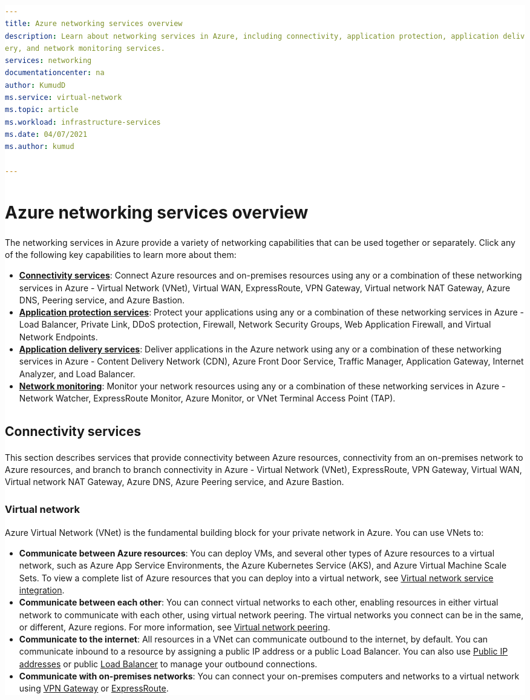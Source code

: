 ```yaml
---
title: Azure networking services overview
description: Learn about networking services in Azure, including connectivity, application protection, application delivery, and network monitoring services.
services: networking
documentationcenter: na
author: KumudD
ms.service: virtual-network
ms.topic: article
ms.workload: infrastructure-services
ms.date: 04/07/2021
ms.author: kumud

---
```


# Azure networking services overview

The networking services in Azure provide a variety of networking capabilities that can be used together or separately. Click any of the following key capabilities to learn more about them:
- [**Connectivity services**](#connect): Connect Azure resources and on-premises resources using any or a combination of these networking services in Azure - Virtual Network (VNet), Virtual WAN, ExpressRoute, VPN Gateway, Virtual network NAT Gateway, Azure DNS, Peering service, and Azure Bastion.
- [**Application protection services**](#protect): Protect your applications  using any or a combination of these networking services in Azure - Load Balancer, Private Link, DDoS protection, Firewall, Network Security Groups, Web Application Firewall, and Virtual Network Endpoints.
- [**Application delivery services**](#deliver): Deliver applications in the Azure network using any or a combination of these networking services in Azure - Content Delivery Network (CDN), Azure Front Door Service, Traffic Manager, Application Gateway, Internet Analyzer, and Load Balancer.
- [**Network monitoring**](#monitor): Monitor your network resources using any or a combination of these networking services in Azure - Network Watcher, ExpressRoute Monitor, Azure Monitor, or VNet Terminal Access Point (TAP).

## <a name="connect"></a>Connectivity services
 
This section describes services that provide connectivity between Azure resources, connectivity from an on-premises network to Azure resources, and branch to branch connectivity in Azure - Virtual Network (VNet), ExpressRoute, VPN Gateway, Virtual WAN, Virtual network NAT Gateway, Azure DNS, Azure Peering service, and Azure Bastion.


### <a name="vnet"></a>Virtual network

Azure Virtual Network (VNet) is the fundamental building block for your private network in Azure. You can use VNets to:
- **Communicate between Azure resources**: You can deploy VMs, and several other types of Azure resources to a virtual network, such as Azure App Service Environments, the Azure Kubernetes Service (AKS), and Azure Virtual Machine Scale Sets. To view a complete list of Azure resources that you can deploy into a virtual network, see [Virtual network service integration](../../virtual-network/virtual-network-for-azure-services.md).
- **Communicate between each other**: You can connect virtual networks to each other, enabling resources in either virtual network to communicate with each other, using virtual network peering. The virtual networks you connect can be in the same, or different, Azure regions. For more information, see [Virtual network peering](../../virtual-network/virtual-network-peering-overview.md).
- **Communicate to the internet**: All resources in a VNet can communicate outbound to the internet, by default. You can communicate inbound to a resource by assigning a public IP address or a public Load Balancer. You can also use [Public IP addresses](../../virtual-network/ip-services/virtual-network-public-ip-address.md) or public [Load Balancer](../../load-balancer/load-balancer-overview.md) to manage your outbound connections.
- **Communicate with on-premises networks**: You can connect your on-premises computers and networks to a virtual network using [VPN Gateway](../../vpn-gateway/vpn-gateway-about-vpngateways.md) or [ExpressRoute](../../expressroute/expressroute-introduction.md).
